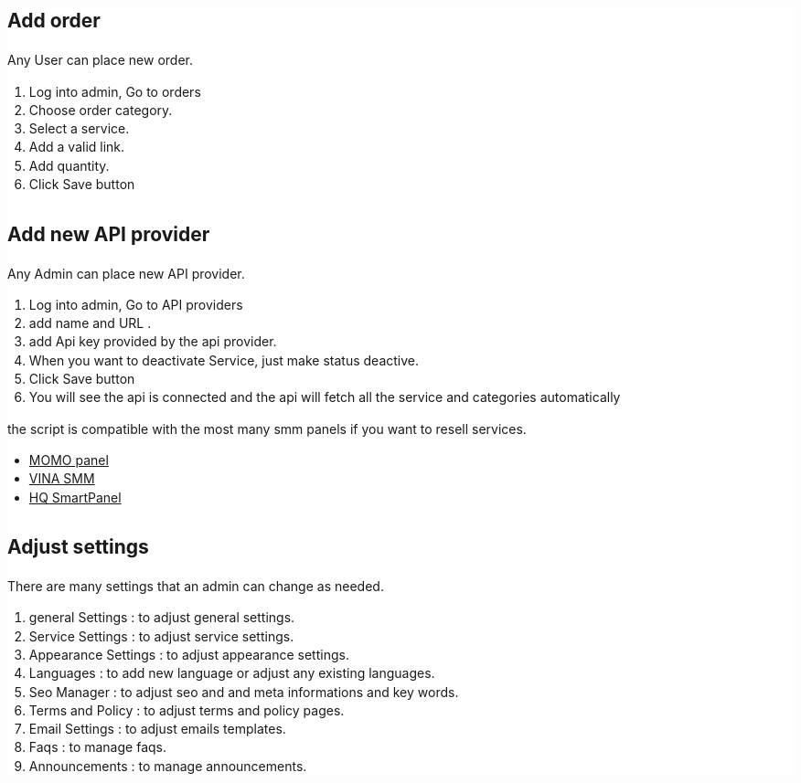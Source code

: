 </section>

<section id="section-order">

# Add order

Any User can place new order.

1.  Log into admin, Go to orders
2.  Choose order category.
3.  Select a service.
4.  Add a valid link.
5.  Add quantity.
6.  Click Save button

</section>

<section id="section-api">

# Add new API provider

Any Admin can place new API provider.

1.  Log into admin, Go to API providers
2.  add name and URL .
3.  add Api key provided by the api provider.
4.  When you want to deactivate Service, just make status deactive.
5.  Click Save button
6.  You will see the api is connected and the api will fetch all the service and categories automatically

the script is compatible with the most many smm panels if you want to resell services.

*   [MOMO panel](https://momopanel.com/)
*   [VINA SMM](https://vinasmm.com/)
*   [HQ SmartPanel](https://hqsmartpanel.com/)

</section>

<section id="section-settings">

# Adjust settings

There are many settings that an admin can change as needed.

1.  general Settings : to adjust general settings.
2.  Service Settings : to adjust service settings.
3.  Appearance Settings : to adjust appearance settings.
4.  Languages : to add new language or adjust any existing languages.
5.  Seo Manager : to adjust seo and and meta informations and key words.
6.  Terms and Policy : to adjust terms and policy pages.
7.  Email Settings : to adjust emails templates.
8.  Faqs : to manage faqs.
9.  Announcements : to manage announcements.

